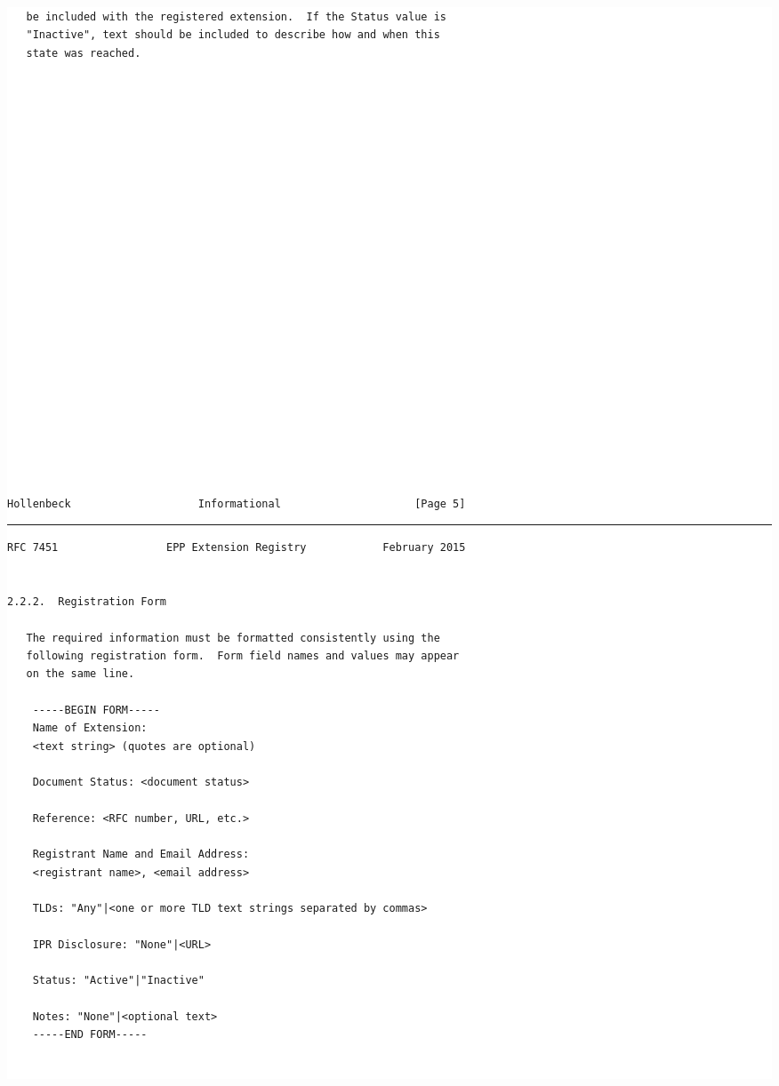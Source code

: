 ``` newpage
   be included with the registered extension.  If the Status value is
   "Inactive", text should be included to describe how and when this
   state was reached.
























Hollenbeck                    Informational                     [Page 5]
```

------------------------------------------------------------------------

``` newpage
RFC 7451                 EPP Extension Registry            February 2015


2.2.2.  Registration Form

   The required information must be formatted consistently using the
   following registration form.  Form field names and values may appear
   on the same line.

    -----BEGIN FORM-----
    Name of Extension:
    <text string> (quotes are optional)

    Document Status: <document status>

    Reference: <RFC number, URL, etc.>

    Registrant Name and Email Address:
    <registrant name>, <email address>

    TLDs: "Any"|<one or more TLD text strings separated by commas>

    IPR Disclosure: "None"|<URL>

    Status: "Active"|"Inactive"

    Notes: "None"|<optional text>
    -----END FORM-----



```